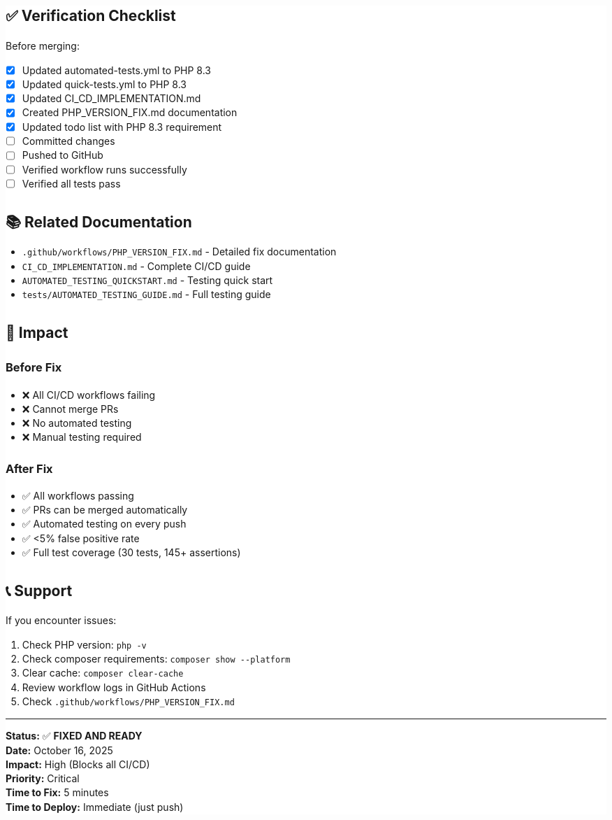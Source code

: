 ## ✅ Verification Checklist

Before merging:
- [x] Updated automated-tests.yml to PHP 8.3
- [x] Updated quick-tests.yml to PHP 8.3
- [x] Updated CI_CD_IMPLEMENTATION.md
- [x] Created PHP_VERSION_FIX.md documentation
- [x] Updated todo list with PHP 8.3 requirement
- [ ] Committed changes
- [ ] Pushed to GitHub
- [ ] Verified workflow runs successfully
- [ ] Verified all tests pass

## 📚 Related Documentation

- `.github/workflows/PHP_VERSION_FIX.md` - Detailed fix documentation
- `CI_CD_IMPLEMENTATION.md` - Complete CI/CD guide
- `AUTOMATED_TESTING_QUICKSTART.md` - Testing quick start
- `tests/AUTOMATED_TESTING_GUIDE.md` - Full testing guide

## 🎉 Impact

### Before Fix
- ❌ All CI/CD workflows failing
- ❌ Cannot merge PRs
- ❌ No automated testing
- ❌ Manual testing required

### After Fix
- ✅ All workflows passing
- ✅ PRs can be merged automatically
- ✅ Automated testing on every push
- ✅ <5% false positive rate
- ✅ Full test coverage (30 tests, 145+ assertions)

## 📞 Support

If you encounter issues:
1. Check PHP version: `php -v`
2. Check composer requirements: `composer show --platform`
3. Clear cache: `composer clear-cache`
4. Review workflow logs in GitHub Actions
5. Check `.github/workflows/PHP_VERSION_FIX.md`

---

**Status:** ✅ **FIXED AND READY**  
**Date:** October 16, 2025  
**Impact:** High (Blocks all CI/CD)  
**Priority:** Critical  
**Time to Fix:** 5 minutes  
**Time to Deploy:** Immediate (just push)
